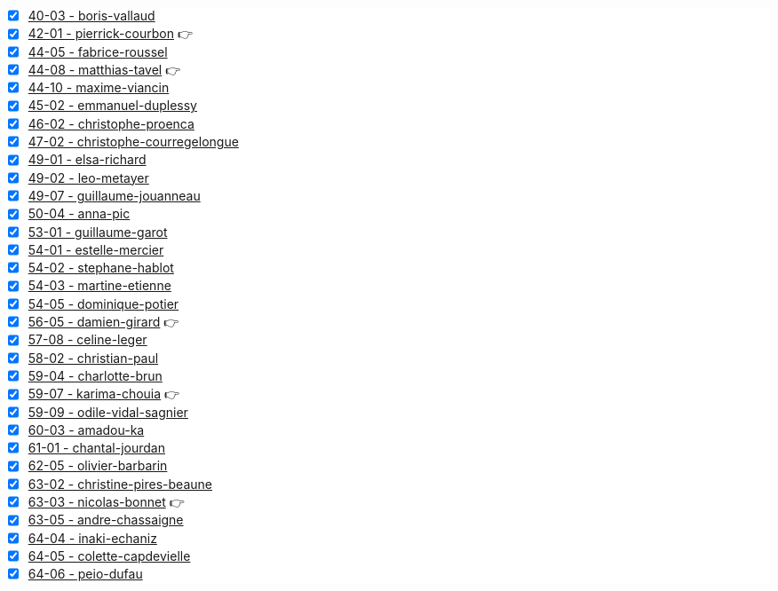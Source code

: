 * [x] [40-03 - boris-vallaud](https://github.com/nouveau-front-populaire-decentralise/nouveau-front-populaire-legislatives-2024.fr/tree/main/public/boris-vallaud/)
* [x] [42-01 - pierrick-courbon](https://github.com/nouveau-front-populaire-decentralise/nouveau-front-populaire-legislatives-2024.fr/tree/main/public/pierrick-courbon/) 👉
* [x] [44-05 - fabrice-roussel](https://github.com/nouveau-front-populaire-decentralise/nouveau-front-populaire-legislatives-2024.fr/tree/main/public/fabrice-roussel/)
* [x] [44-08 - matthias-tavel](https://github.com/nouveau-front-populaire-decentralise/nouveau-front-populaire-legislatives-2024.fr/tree/main/public/matthias-tavel/) 👉
* [x] [44-10 - maxime-viancin](https://github.com/nouveau-front-populaire-decentralise/nouveau-front-populaire-legislatives-2024.fr/tree/main/public/maxime-viancin/)
* [x] [45-02 - emmanuel-duplessy](https://github.com/nouveau-front-populaire-decentralise/nouveau-front-populaire-legislatives-2024.fr/tree/main/public/emmanuel-duplessy/)
* [x] [46-02 - christophe-proenca](https://github.com/nouveau-front-populaire-decentralise/nouveau-front-populaire-legislatives-2024.fr/tree/main/public/christophe-proenca/)
* [x] [47-02 - christophe-courregelongue](https://github.com/nouveau-front-populaire-decentralise/nouveau-front-populaire-legislatives-2024.fr/tree/main/public/christophe-courregelongue/)
* [x] [49-01 - elsa-richard](https://github.com/nouveau-front-populaire-decentralise/nouveau-front-populaire-legislatives-2024.fr/tree/main/public/elsa-richard/)
* [x] [49-02 - leo-metayer](https://github.com/nouveau-front-populaire-decentralise/nouveau-front-populaire-legislatives-2024.fr/tree/main/public/leo-metayer/)
* [x] [49-07 - guillaume-jouanneau](https://github.com/nouveau-front-populaire-decentralise/nouveau-front-populaire-legislatives-2024.fr/tree/main/public/guillaume-jouanneau/)
* [x] [50-04 - anna-pic](https://github.com/nouveau-front-populaire-decentralise/nouveau-front-populaire-legislatives-2024.fr/tree/main/public/anna-pic/)
* [x] [53-01 - guillaume-garot](https://github.com/nouveau-front-populaire-decentralise/nouveau-front-populaire-legislatives-2024.fr/tree/main/public/guillaume-garot/)
* [x] [54-01 - estelle-mercier](https://github.com/nouveau-front-populaire-decentralise/nouveau-front-populaire-legislatives-2024.fr/tree/main/public/estelle-mercier/)
* [x] [54-02 - stephane-hablot](https://github.com/nouveau-front-populaire-decentralise/nouveau-front-populaire-legislatives-2024.fr/tree/main/public/stephane-hablot/)
* [x] [54-03 - martine-etienne](https://github.com/nouveau-front-populaire-decentralise/nouveau-front-populaire-legislatives-2024.fr/tree/main/public/martine-etienne/)
* [x] [54-05 - dominique-potier](https://github.com/nouveau-front-populaire-decentralise/nouveau-front-populaire-legislatives-2024.fr/tree/main/public/dominique-potier/)
* [x] [56-05 - damien-girard](https://github.com/nouveau-front-populaire-decentralise/nouveau-front-populaire-legislatives-2024.fr/tree/main/public/damien-girard/) 👉
* [x] [57-08 - celine-leger](https://github.com/nouveau-front-populaire-decentralise/nouveau-front-populaire-legislatives-2024.fr/tree/main/public/celine-leger/)
* [x] [58-02 - christian-paul](https://github.com/nouveau-front-populaire-decentralise/nouveau-front-populaire-legislatives-2024.fr/tree/main/public/christian-paul/)
* [x] [59-04 - charlotte-brun](https://github.com/nouveau-front-populaire-decentralise/nouveau-front-populaire-legislatives-2024.fr/tree/main/public/charlotte-brun/)
* [x] [59-07 - karima-chouia](https://github.com/nouveau-front-populaire-decentralise/nouveau-front-populaire-legislatives-2024.fr/tree/main/public/karima-chouia/) 👉
* [x] [59-09 - odile-vidal-sagnier](https://github.com/nouveau-front-populaire-decentralise/nouveau-front-populaire-legislatives-2024.fr/tree/main/public/odile-vidal-sagnier/)
* [x] [60-03 - amadou-ka](https://github.com/nouveau-front-populaire-decentralise/nouveau-front-populaire-legislatives-2024.fr/tree/main/public/amadou-ka/)
* [x] [61-01 - chantal-jourdan](https://github.com/nouveau-front-populaire-decentralise/nouveau-front-populaire-legislatives-2024.fr/tree/main/public/chantal-jourdan/)
* [x] [62-05 - olivier-barbarin](https://github.com/nouveau-front-populaire-decentralise/nouveau-front-populaire-legislatives-2024.fr/tree/main/public/olivier-barbarin/)
* [x] [63-02 - christine-pires-beaune](https://github.com/nouveau-front-populaire-decentralise/nouveau-front-populaire-legislatives-2024.fr/tree/main/public/christine-pires-beaune/)
* [x] [63-03 - nicolas-bonnet](https://github.com/nouveau-front-populaire-decentralise/nouveau-front-populaire-legislatives-2024.fr/tree/main/public/nicolas-bonnet/) 👉
* [x] [63-05 - andre-chassaigne](https://github.com/nouveau-front-populaire-decentralise/nouveau-front-populaire-legislatives-2024.fr/tree/main/public/andre-chassaigne/)
* [x] [64-04 - inaki-echaniz](https://github.com/nouveau-front-populaire-decentralise/nouveau-front-populaire-legislatives-2024.fr/tree/main/public/inaki-echaniz/)
* [x] [64-05 - colette-capdevielle](https://github.com/nouveau-front-populaire-decentralise/nouveau-front-populaire-legislatives-2024.fr/tree/main/public/colette-capdevielle/)
* [x] [64-06 - peio-dufau](https://github.com/nouveau-front-populaire-decentralise/nouveau-front-populaire-legislatives-2024.fr/tree/main/public/peio-dufau/)